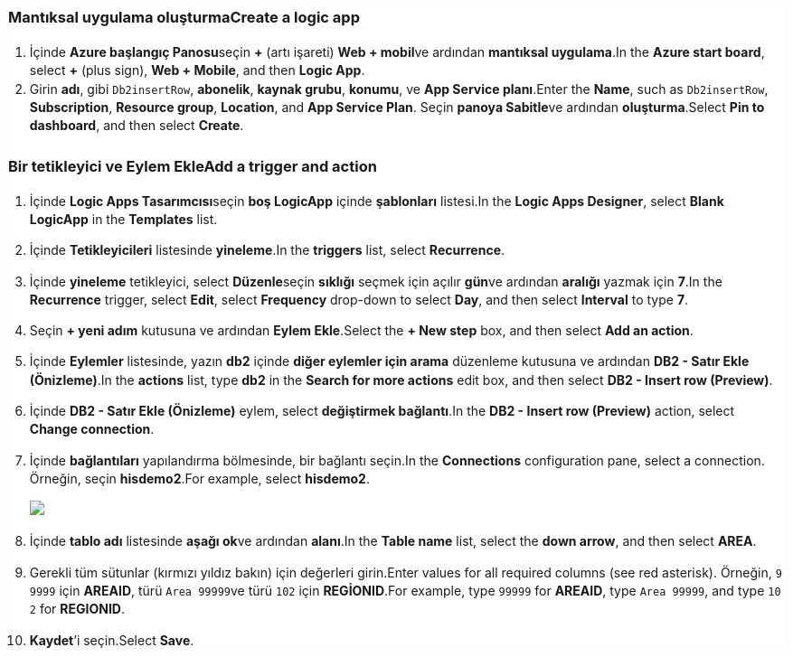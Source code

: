 ### <a name="create-a-logic-app"></a><span data-ttu-id="a1dfc-260">Mantıksal uygulama oluşturma</span><span class="sxs-lookup"><span data-stu-id="a1dfc-260">Create a logic app</span></span>
1. <span data-ttu-id="a1dfc-261">İçinde **Azure başlangıç Panosu**seçin  **+**  (artı işareti) **Web + mobil**ve ardından **mantıksal uygulama**.</span><span class="sxs-lookup"><span data-stu-id="a1dfc-261">In the **Azure start board**, select **+** (plus sign), **Web + Mobile**, and then **Logic App**.</span></span>
2. <span data-ttu-id="a1dfc-262">Girin **adı**, gibi `Db2insertRow`, **abonelik**, **kaynak grubu**, **konumu**, ve **App Service planı**.</span><span class="sxs-lookup"><span data-stu-id="a1dfc-262">Enter the **Name**, such as `Db2insertRow`, **Subscription**, **Resource group**, **Location**, and **App Service Plan**.</span></span> <span data-ttu-id="a1dfc-263">Seçin **panoya Sabitle**ve ardından **oluşturma**.</span><span class="sxs-lookup"><span data-stu-id="a1dfc-263">Select **Pin to dashboard**, and then select **Create**.</span></span>

### <a name="add-a-trigger-and-action"></a><span data-ttu-id="a1dfc-264">Bir tetikleyici ve Eylem Ekle</span><span class="sxs-lookup"><span data-stu-id="a1dfc-264">Add a trigger and action</span></span>
1. <span data-ttu-id="a1dfc-265">İçinde **Logic Apps Tasarımcısı**seçin **boş LogicApp** içinde **şablonları** listesi.</span><span class="sxs-lookup"><span data-stu-id="a1dfc-265">In the **Logic Apps Designer**, select **Blank LogicApp** in the **Templates** list.</span></span>
2. <span data-ttu-id="a1dfc-266">İçinde **Tetikleyicileri** listesinde **yineleme**.</span><span class="sxs-lookup"><span data-stu-id="a1dfc-266">In the **triggers** list, select **Recurrence**.</span></span> 
3. <span data-ttu-id="a1dfc-267">İçinde **yineleme** tetikleyici, select **Düzenle**seçin **sıklığı** seçmek için açılır **gün**ve ardından **aralığı** yazmak için **7**.</span><span class="sxs-lookup"><span data-stu-id="a1dfc-267">In the **Recurrence** trigger, select **Edit**, select **Frequency** drop-down to select **Day**, and then select **Interval** to type **7**.</span></span> 
4. <span data-ttu-id="a1dfc-268">Seçin **+ yeni adım** kutusuna ve ardından **Eylem Ekle**.</span><span class="sxs-lookup"><span data-stu-id="a1dfc-268">Select the **+ New step** box, and then select **Add an action**.</span></span>
5. <span data-ttu-id="a1dfc-269">İçinde **Eylemler** listesinde, yazın **db2** içinde **diğer eylemler için arama** düzenleme kutusuna ve ardından **DB2 - Satır Ekle (Önizleme)**.</span><span class="sxs-lookup"><span data-stu-id="a1dfc-269">In the **actions** list, type **db2** in the **Search for more actions** edit box, and then select **DB2 - Insert row (Preview)**.</span></span>
6. <span data-ttu-id="a1dfc-270">İçinde **DB2 - Satır Ekle (Önizleme)** eylem, select **değiştirmek bağlantı**.</span><span class="sxs-lookup"><span data-stu-id="a1dfc-270">In the **DB2 - Insert row (Preview)** action, select **Change connection**.</span></span> 
7. <span data-ttu-id="a1dfc-271">İçinde **bağlantıları** yapılandırma bölmesinde, bir bağlantı seçin.</span><span class="sxs-lookup"><span data-stu-id="a1dfc-271">In the **Connections** configuration pane, select a connection.</span></span> <span data-ttu-id="a1dfc-272">Örneğin, seçin **hisdemo2**.</span><span class="sxs-lookup"><span data-stu-id="a1dfc-272">For example, select **hisdemo2**.</span></span>
   
    ![](./media/connectors-create-api-db2/Db2connectorChangeConnection.png)
8. <span data-ttu-id="a1dfc-273">İçinde **tablo adı** listesinde **aşağı ok**ve ardından **alanı**.</span><span class="sxs-lookup"><span data-stu-id="a1dfc-273">In the **Table name** list, select the **down arrow**, and then select **AREA**.</span></span>
9. <span data-ttu-id="a1dfc-274">Gerekli tüm sütunlar (kırmızı yıldız bakın) için değerleri girin.</span><span class="sxs-lookup"><span data-stu-id="a1dfc-274">Enter values for all required columns (see red asterisk).</span></span> <span data-ttu-id="a1dfc-275">Örneğin, `99999` için **AREAID**, türü `Area 99999`ve türü `102` için **REGİONID**.</span><span class="sxs-lookup"><span data-stu-id="a1dfc-275">For example, type `99999` for **AREAID**, type `Area 99999`, and type `102` for **REGIONID**.</span></span> 
10. <span data-ttu-id="a1dfc-276">**Kaydet**’i seçin.</span><span class="sxs-lookup"><span data-stu-id="a1dfc-276">Select **Save**.</span></span>
    